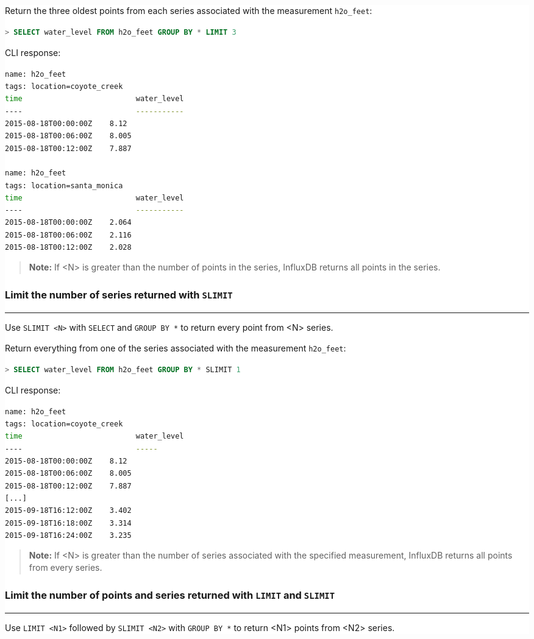 Return the three oldest points from each series associated with the measurement `h2o_feet`:
```sql
> SELECT water_level FROM h2o_feet GROUP BY * LIMIT 3
```

CLI response:
```bash
name: h2o_feet
tags: location=coyote_creek
time			              water_level
----			              -----------
2015-08-18T00:00:00Z	8.12
2015-08-18T00:06:00Z	8.005
2015-08-18T00:12:00Z	7.887

name: h2o_feet
tags: location=santa_monica
time			              water_level
----			              -----------
2015-08-18T00:00:00Z	2.064
2015-08-18T00:06:00Z	2.116
2015-08-18T00:12:00Z	2.028
```

> **Note:** If \<N> is greater than the number of points in the series, InfluxDB returns all points in the series.

### Limit the number of series returned with `SLIMIT`
---
Use `SLIMIT <N>` with `SELECT` and `GROUP BY *` to return every point from \<N> series.

Return everything from one of the series associated with the measurement `h2o_feet`:
```sql
> SELECT water_level FROM h2o_feet GROUP BY * SLIMIT 1
```

CLI response:
```bash
name: h2o_feet
tags: location=coyote_creek
time			              water_level
----			              -----
2015-08-18T00:00:00Z	8.12
2015-08-18T00:06:00Z	8.005
2015-08-18T00:12:00Z	7.887
[...]
2015-09-18T16:12:00Z	3.402
2015-09-18T16:18:00Z	3.314
2015-09-18T16:24:00Z	3.235
```

> **Note:** If \<N> is greater than the number of series associated with the specified measurement, InfluxDB returns all points from every series.

### Limit the number of points and series returned with `LIMIT` and `SLIMIT`
---
Use `LIMIT <N1>` followed by `SLIMIT <N2>` with `GROUP BY *` to return \<N1> points from \<N2> series.
